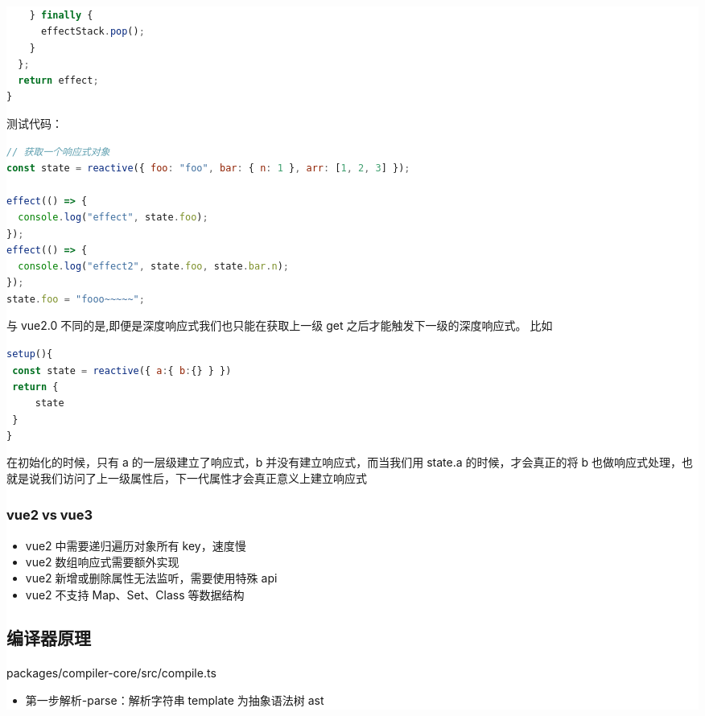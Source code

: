 ```js
    } finally {
      effectStack.pop();
    }
  };
  return effect;
}
```

测试代码：

```js
// 获取一个响应式对象
const state = reactive({ foo: "foo", bar: { n: 1 }, arr: [1, 2, 3] });

effect(() => {
  console.log("effect", state.foo);
});
effect(() => {
  console.log("effect2", state.foo, state.bar.n);
});
state.foo = "fooo~~~~~";
```

与 vue2.0 不同的是,即便是深度响应式我们也只能在获取上一级 get 之后才能触发下一级的深度响应式。 比如

```js
setup(){
 const state = reactive({ a:{ b:{} } })
 return {
     state
 }
}
```

在初始化的时候，只有 a 的一层级建立了响应式，b 并没有建立响应式，而当我们用 state.a 的时候，才会真正的将 b 也做响应式处理，也就是说我们访问了上一级属性后，下一代属性才会真正意义上建立响应式

### vue2 vs vue3

- vue2 中需要递归遍历对象所有 key，速度慢
- vue2 数组响应式需要额外实现
- vue2 新增或删除属性⽆法监听，需要使⽤特殊 api
- vue2 不⽀持 Map、Set、Class 等数据结构

## 编译器原理

packages/compiler-core/src/compile.ts

- 第⼀步解析-parse：解析字符串 template 为抽象语法树 ast